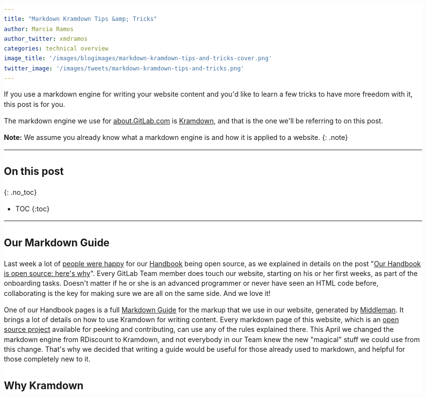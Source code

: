 ```yaml
---
title: "Markdown Kramdown Tips &amp; Tricks"
author: Marcia Ramos
author_twitter: xmdramos
categories: technical overview
image_title: '/images/blogimages/markdown-kramdown-tips-and-tricks-cover.png'
twitter_image: '/images/tweets/markdown-kramdown-tips-and-tricks.png'
---
```


If you use a markdown engine for writing your website content and you'd like to
learn a few tricks to have more freedom with it, this post is for you.

The markdown engine we use for [about.GitLab.com] is [Kramdown], and that is the one
we'll be referring to on this post.

**Note:** We assume you already know what a markdown engine is and how it is applied to a website.
{: .note}



----

## On this post
{: .no_toc}

- TOC
{:toc}

----

## Our Markdown Guide

Last week a lot of [people were happy][news] for our [Handbook] being open source, as we explained
in details on the post "[Our Handbook is open source: here's why][handbook-post]".
Every GitLab Team member does touch our website, starting on his or her first weeks,
as part of the onboarding tasks.
Doesn't matter if he or she is an advanced programmer or never have seen an HTML code before,
collaborating is the key for making sure we are all on the same side. And we love it!

One of our Handbook pages is a full [Markdown Guide][guide] for the markup
that we use in our website, generated by [Middleman].
It brings a lot of details on how to use Kramdown for writing content.
Every markdown page of this website, which is an [open
source project][www-GitLab-com] available for peeking and contributing, can use any
of the rules explained there. This April we changed the markdown engine from RDiscount to
Kramdown, and not everybody in our Team knew the new "magical" stuff we could use from this change. That's
why we decided that writing a guide would be useful for those already used to markdown, and
helpful for those completely new to it.

## Why Kramdown


[about.GitLab.com]: /
[@GitLab]: https://twitter.com/GitLab
[boxes]: /handbook/marketing/developer-relations/technical-writing/markdown-guide/#colorful-sections
[classes]: /handbook/marketing/developer-relations/technical-writing/markdown-guide/#classes-ids-and-attributes
[CodePens]: https://codepen.io
[contribute]: https://gitlab.com/gitlab-com/www-gitlab-com/blob/master/CONTRIBUTING.md
[docs]: /handbook/marketing/developer-relations/technical-writing/markdown-guide/#embed-documents
[font awesome]: http://fontawesome.io/
[guide]: /handbook/marketing/developer-relations/technical-writing/markdown-guide/
[Handbook]: /handbook/
[handbook-post]: /2016/07/12/our-handbook-is-open-source-heres-why/
[identifier]: #
[Kramdown]: http://kramdown.gettalong.org/
[Marketing Handbook]: /handbook/marketing/
[Middleman]: https://middlemanapp.com/
[mr]: http://docs.gitlab.com/ce/gitlab-basics/add-merge-request.html "Merge Request"
[news]: https://news.ycombinator.com/item?id=12091638
[responsive]: https://css-tricks.com/NetMag/FluidWidthVideo/Article-FluidWidthVideo.php
[SSGs]: /2016/06/10/ssg-overview-gitlab-pages-part-2/
[videos]: /handbook/marketing/developer-relations/technical-writing/markdown-guide/#videos
[www-GitLab-com]: https://gitlab.com/gitlab-com/www-gitlab-com
[source file]: https://gitlab.com/gitlab-com/www-gitlab-com/blob/master/source/handbook/marketing/developer-relations/technical-writing/markdown-guide/index.html.md
